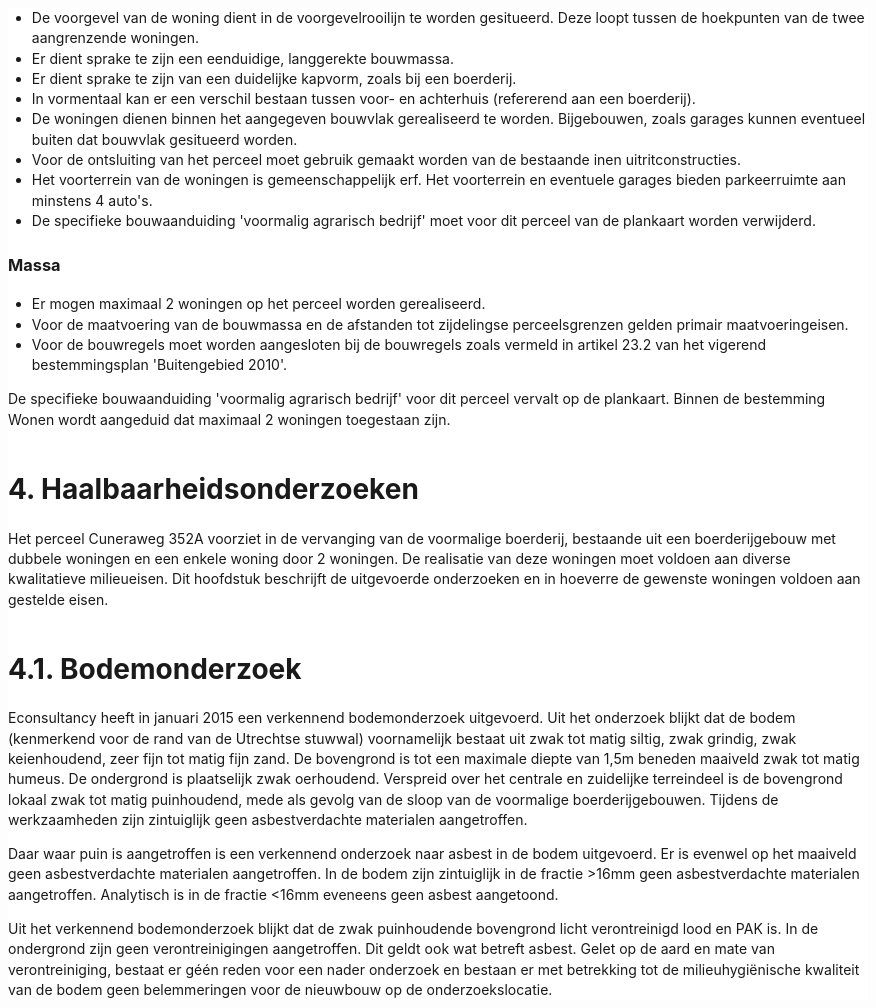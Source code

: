 - De voorgevel van de woning dient in de voorgevelrooilijn te worden gesitueerd. Deze loopt tussen de hoekpunten van de twee aangrenzende woningen.
- Er dient sprake te zijn een eenduidige, langgerekte bouwmassa.
- Er dient sprake te zijn van een duidelijke kapvorm, zoals bij een boerderij.
- In vormentaal kan er een verschil bestaan tussen voor- en achterhuis (refererend aan een boerderij).
- De woningen dienen binnen het aangegeven bouwvlak gerealiseerd te worden. Bijgebouwen, zoals garages kunnen eventueel buiten dat bouwvlak gesitueerd worden.
- Voor de ontsluiting van het perceel moet gebruik gemaakt worden van de bestaande inen uitritconstructies.
- Het voorterrein van de woningen is gemeenschappelijk erf. Het voorterrein en eventuele garages bieden parkeerruimte aan minstens 4 auto's.
- De specifieke bouwaanduiding 'voormalig agrarisch bedrijf' moet voor dit perceel van de plankaart worden verwijderd.

### Massa

- Er mogen maximaal 2 woningen op het perceel worden gerealiseerd.
- Voor de maatvoering van de bouwmassa en de afstanden tot zijdelingse perceelsgrenzen gelden primair maatvoeringeisen.
- Voor de bouwregels moet worden aangesloten bij de bouwregels zoals vermeld in artikel 23.2 van het vigerend bestemmingsplan 'Buitengebied 2010'.

De specifieke bouwaanduiding 'voormalig agrarisch bedrijf' voor dit perceel vervalt op de plankaart. Binnen de bestemming Wonen wordt aangeduid dat maximaal 2 woningen toegestaan zijn.

# **4. Haalbaarheidsonderzoeken**

Het perceel Cuneraweg 352A voorziet in de vervanging van de voormalige boerderij, bestaande uit een boerderijgebouw met dubbele woningen en een enkele woning door 2 woningen. De realisatie van deze woningen moet voldoen aan diverse kwalitatieve milieueisen. Dit hoofdstuk beschrijft de uitgevoerde onderzoeken en in hoeverre de gewenste woningen voldoen aan gestelde eisen.

# **4.1. Bodemonderzoek**

Econsultancy heeft in januari 2015 een verkennend bodemonderzoek uitgevoerd. Uit het onderzoek blijkt dat de bodem (kenmerkend voor de rand van de Utrechtse stuwwal) voornamelijk bestaat uit zwak tot matig siltig, zwak grindig, zwak keienhoudend, zeer fijn tot matig fijn zand. De bovengrond is tot een maximale diepte van 1,5m beneden maaiveld zwak tot matig humeus. De ondergrond is plaatselijk zwak oerhoudend. Verspreid over het centrale en zuidelijke terreindeel is de bovengrond lokaal zwak tot matig puinhoudend, mede als gevolg van de sloop van de voormalige boerderijgebouwen. Tijdens de werkzaamheden zijn zintuiglijk geen asbestverdachte materialen aangetroffen.

Daar waar puin is aangetroffen is een verkennend onderzoek naar asbest in de bodem uitgevoerd. Er is evenwel op het maaiveld geen asbestverdachte materialen aangetroffen. In de bodem zijn zintuiglijk in de fractie >16mm geen asbestverdachte materialen aangetroffen. Analytisch is in de fractie <16mm eveneens geen asbest aangetoond.

Uit het verkennend bodemonderzoek blijkt dat de zwak puinhoudende bovengrond licht verontreinigd lood en PAK is. In de ondergrond zijn geen verontreinigingen aangetroffen. Dit geldt ook wat betreft asbest. Gelet op de aard en mate van verontreiniging, bestaat er géén reden voor een nader onderzoek en bestaan er met betrekking tot de milieuhygiënische kwaliteit van de bodem geen belemmeringen voor de nieuwbouw op de onderzoekslocatie.
